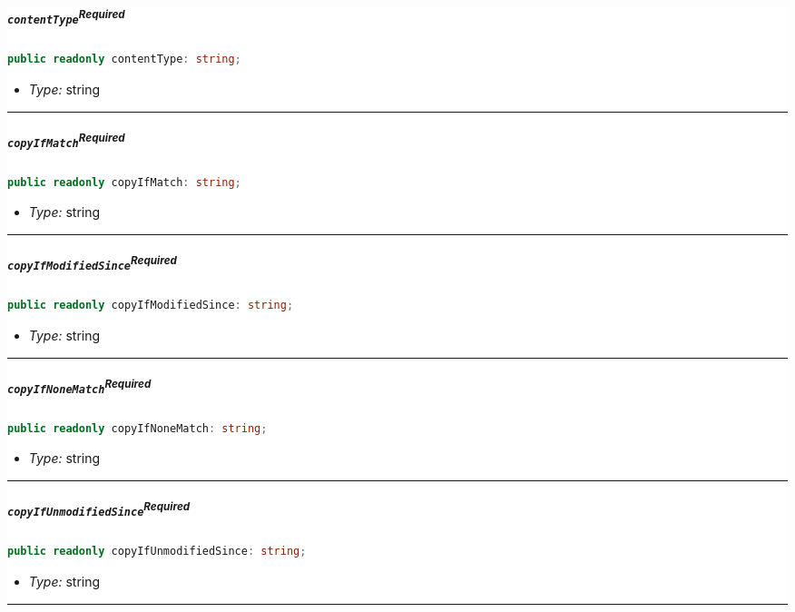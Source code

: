 ##### `contentType`<sup>Required</sup> <a name="contentType" id="@cdktf/provider-ionoscloud.s3ObjectCopy.S3ObjectCopy.property.contentType"></a>

```typescript
public readonly contentType: string;
```

- *Type:* string

---

##### `copyIfMatch`<sup>Required</sup> <a name="copyIfMatch" id="@cdktf/provider-ionoscloud.s3ObjectCopy.S3ObjectCopy.property.copyIfMatch"></a>

```typescript
public readonly copyIfMatch: string;
```

- *Type:* string

---

##### `copyIfModifiedSince`<sup>Required</sup> <a name="copyIfModifiedSince" id="@cdktf/provider-ionoscloud.s3ObjectCopy.S3ObjectCopy.property.copyIfModifiedSince"></a>

```typescript
public readonly copyIfModifiedSince: string;
```

- *Type:* string

---

##### `copyIfNoneMatch`<sup>Required</sup> <a name="copyIfNoneMatch" id="@cdktf/provider-ionoscloud.s3ObjectCopy.S3ObjectCopy.property.copyIfNoneMatch"></a>

```typescript
public readonly copyIfNoneMatch: string;
```

- *Type:* string

---

##### `copyIfUnmodifiedSince`<sup>Required</sup> <a name="copyIfUnmodifiedSince" id="@cdktf/provider-ionoscloud.s3ObjectCopy.S3ObjectCopy.property.copyIfUnmodifiedSince"></a>

```typescript
public readonly copyIfUnmodifiedSince: string;
```

- *Type:* string

---
